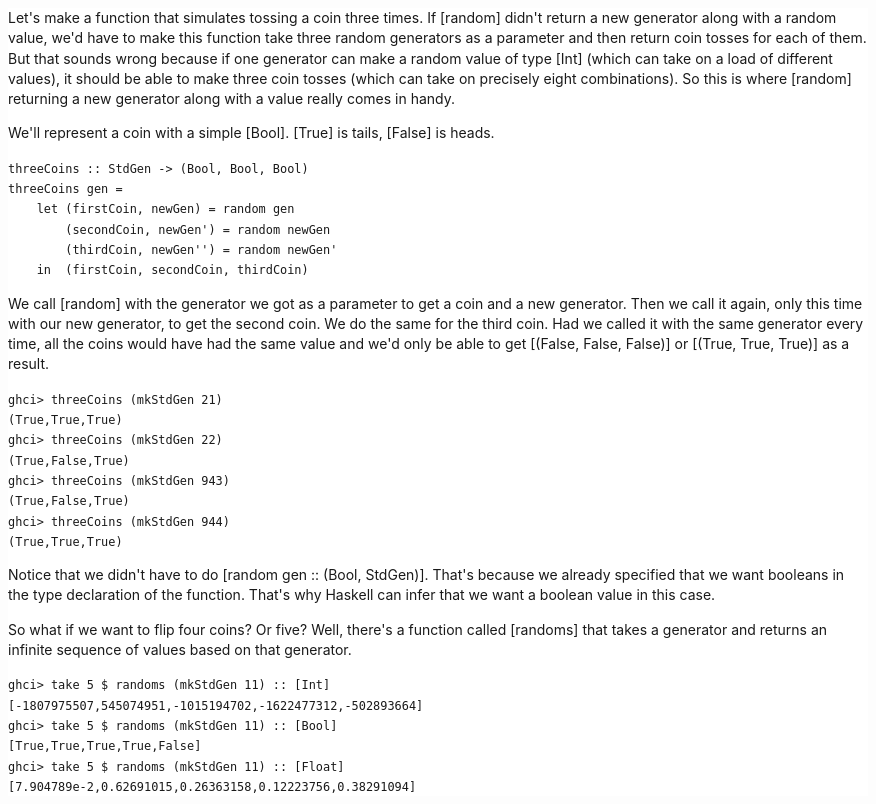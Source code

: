 Let's make a function that simulates tossing a coin three times. If
[random] didn't return a new generator along with a random
value, we'd have to make this function take three random generators as a
parameter and then return coin tosses for each of them. But that sounds
wrong because if one generator can make a random value of type
[Int] (which can take on a load of different values), it should
be able to make three coin tosses (which can take on precisely eight
combinations). So this is where [random] returning a new
generator along with a value really comes in handy.

We'll represent a coin with a simple [Bool]. [True] is
tails, [False] is heads.

``` {.haskell: .ghci name="code"}
threeCoins :: StdGen -> (Bool, Bool, Bool)
threeCoins gen = 
    let (firstCoin, newGen) = random gen
        (secondCoin, newGen') = random newGen
        (thirdCoin, newGen'') = random newGen'
    in  (firstCoin, secondCoin, thirdCoin)
```

We call [random] with the generator we got as a parameter to get
a coin and a new generator. Then we call it again, only this time with
our new generator, to get the second coin. We do the same for the third
coin. Had we called it with the same generator every time, all the coins
would have had the same value and we'd only be able to get [(False,
False, False)] or [(True, True, True)] as a result.

``` {.haskell: .ghci name="code"}
ghci> threeCoins (mkStdGen 21)
(True,True,True)
ghci> threeCoins (mkStdGen 22)
(True,False,True)
ghci> threeCoins (mkStdGen 943)
(True,False,True)
ghci> threeCoins (mkStdGen 944)
(True,True,True)
```

Notice that we didn't have to do [random gen :: (Bool, StdGen)].
That's because we already specified that we want booleans in the type
declaration of the function. That's why Haskell can infer that we want a
boolean value in this case.

So what if we want to flip four coins? Or five? Well, there's a function
called [randoms] that takes a generator and returns an
infinite sequence of values based on that generator.

``` {.haskell: .ghci name="code"}
ghci> take 5 $ randoms (mkStdGen 11) :: [Int]
[-1807975507,545074951,-1015194702,-1622477312,-502893664]
ghci> take 5 $ randoms (mkStdGen 11) :: [Bool]
[True,True,True,True,False]
ghci> take 5 $ randoms (mkStdGen 11) :: [Float]
[7.904789e-2,0.62691015,0.26363158,0.12223756,0.38291094]
```
